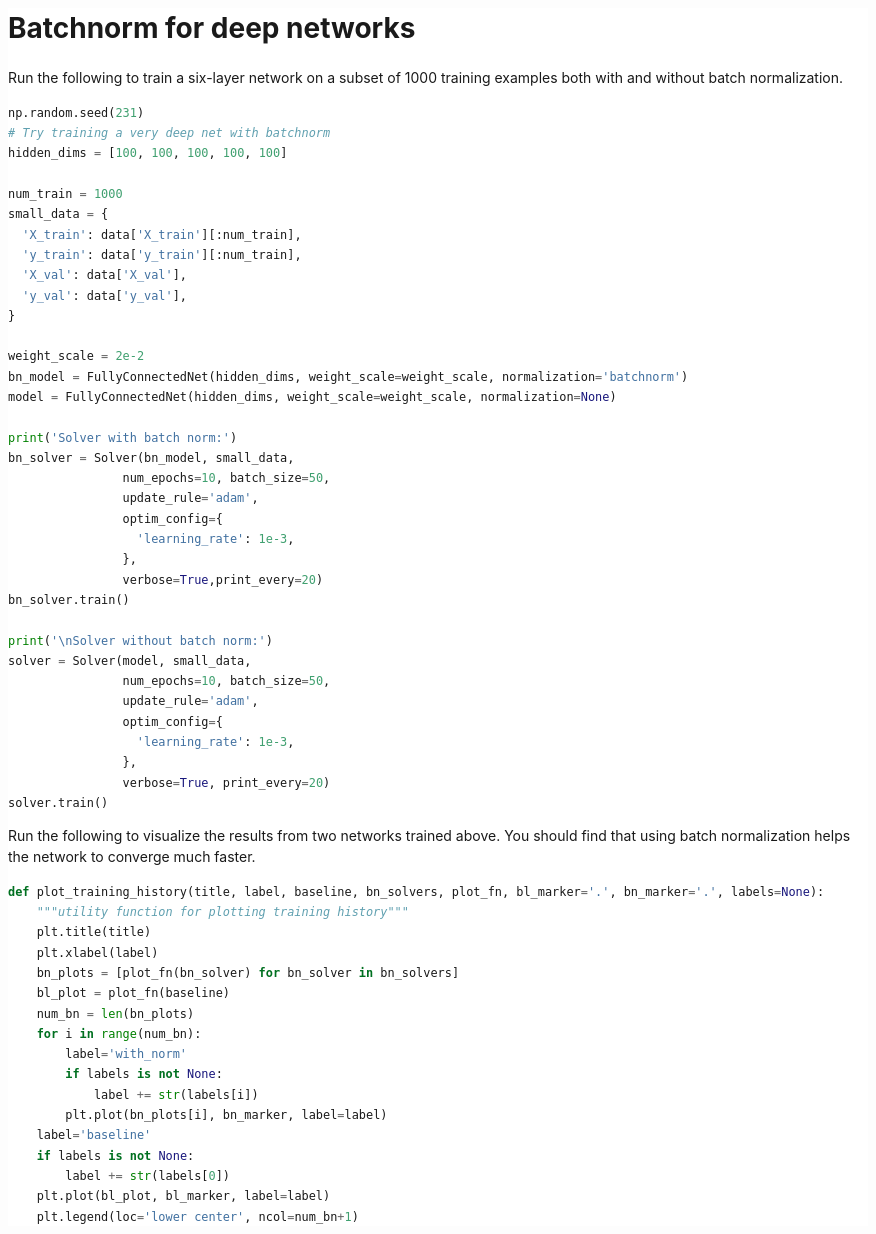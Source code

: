 # Batchnorm for deep networks
Run the following to train a six-layer network on a subset of 1000 training examples both with and without batch normalization.

```python
np.random.seed(231)
# Try training a very deep net with batchnorm
hidden_dims = [100, 100, 100, 100, 100]

num_train = 1000
small_data = {
  'X_train': data['X_train'][:num_train],
  'y_train': data['y_train'][:num_train],
  'X_val': data['X_val'],
  'y_val': data['y_val'],
}

weight_scale = 2e-2
bn_model = FullyConnectedNet(hidden_dims, weight_scale=weight_scale, normalization='batchnorm')
model = FullyConnectedNet(hidden_dims, weight_scale=weight_scale, normalization=None)

print('Solver with batch norm:')
bn_solver = Solver(bn_model, small_data,
                num_epochs=10, batch_size=50,
                update_rule='adam',
                optim_config={
                  'learning_rate': 1e-3,
                },
                verbose=True,print_every=20)
bn_solver.train()

print('\nSolver without batch norm:')
solver = Solver(model, small_data,
                num_epochs=10, batch_size=50,
                update_rule='adam',
                optim_config={
                  'learning_rate': 1e-3,
                },
                verbose=True, print_every=20)
solver.train()
```

Run the following to visualize the results from two networks trained above. You should find that using batch normalization helps the network to converge much faster.

```python tags=["pdf-ignore-input"]
def plot_training_history(title, label, baseline, bn_solvers, plot_fn, bl_marker='.', bn_marker='.', labels=None):
    """utility function for plotting training history"""
    plt.title(title)
    plt.xlabel(label)
    bn_plots = [plot_fn(bn_solver) for bn_solver in bn_solvers]
    bl_plot = plot_fn(baseline)
    num_bn = len(bn_plots)
    for i in range(num_bn):
        label='with_norm'
        if labels is not None:
            label += str(labels[i])
        plt.plot(bn_plots[i], bn_marker, label=label)
    label='baseline'
    if labels is not None:
        label += str(labels[0])
    plt.plot(bl_plot, bl_marker, label=label)
    plt.legend(loc='lower center', ncol=num_bn+1) 
```